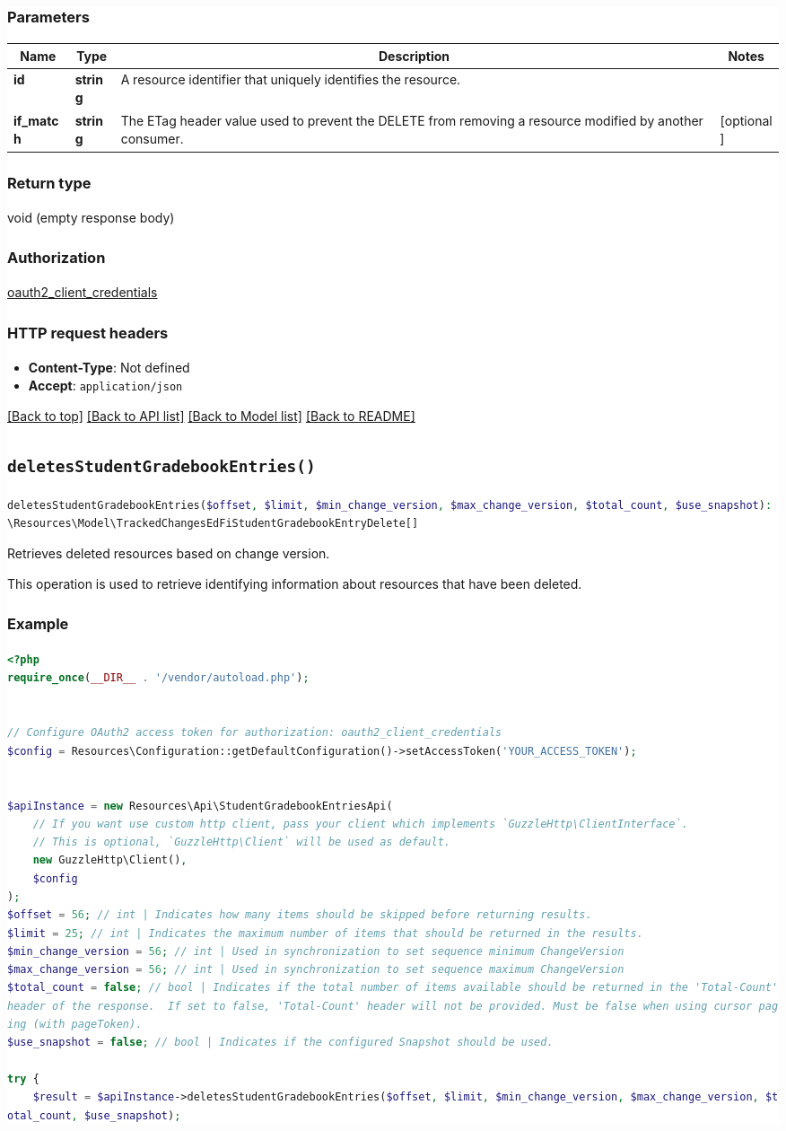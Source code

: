 ### Parameters

| Name | Type | Description  | Notes |
| ------------- | ------------- | ------------- | ------------- |
| **id** | **string**| A resource identifier that uniquely identifies the resource. | |
| **if_match** | **string**| The ETag header value used to prevent the DELETE from removing a resource modified by another consumer. | [optional] |

### Return type

void (empty response body)

### Authorization

[oauth2_client_credentials](../../README.md#oauth2_client_credentials)

### HTTP request headers

- **Content-Type**: Not defined
- **Accept**: `application/json`

[[Back to top]](#) [[Back to API list]](../../README.md#endpoints)
[[Back to Model list]](../../README.md#models)
[[Back to README]](../../README.md)

## `deletesStudentGradebookEntries()`

```php
deletesStudentGradebookEntries($offset, $limit, $min_change_version, $max_change_version, $total_count, $use_snapshot): \Resources\Model\TrackedChangesEdFiStudentGradebookEntryDelete[]
```

Retrieves deleted resources based on change version.

This operation is used to retrieve identifying information about resources that have been deleted.

### Example

```php
<?php
require_once(__DIR__ . '/vendor/autoload.php');


// Configure OAuth2 access token for authorization: oauth2_client_credentials
$config = Resources\Configuration::getDefaultConfiguration()->setAccessToken('YOUR_ACCESS_TOKEN');


$apiInstance = new Resources\Api\StudentGradebookEntriesApi(
    // If you want use custom http client, pass your client which implements `GuzzleHttp\ClientInterface`.
    // This is optional, `GuzzleHttp\Client` will be used as default.
    new GuzzleHttp\Client(),
    $config
);
$offset = 56; // int | Indicates how many items should be skipped before returning results.
$limit = 25; // int | Indicates the maximum number of items that should be returned in the results.
$min_change_version = 56; // int | Used in synchronization to set sequence minimum ChangeVersion
$max_change_version = 56; // int | Used in synchronization to set sequence maximum ChangeVersion
$total_count = false; // bool | Indicates if the total number of items available should be returned in the 'Total-Count' header of the response.  If set to false, 'Total-Count' header will not be provided. Must be false when using cursor paging (with pageToken).
$use_snapshot = false; // bool | Indicates if the configured Snapshot should be used.

try {
    $result = $apiInstance->deletesStudentGradebookEntries($offset, $limit, $min_change_version, $max_change_version, $total_count, $use_snapshot);
```